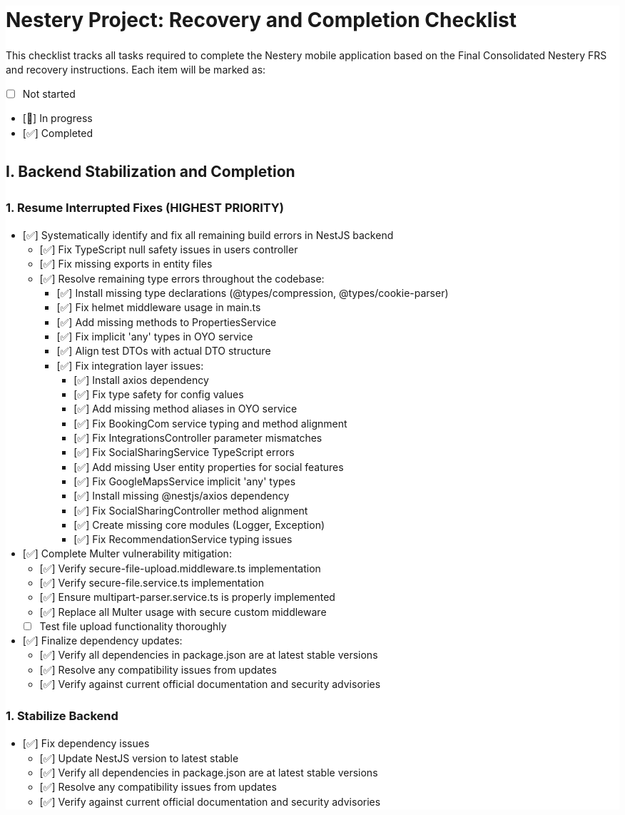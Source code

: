 # Nestery Project: Recovery and Completion Checklist

This checklist tracks all tasks required to complete the Nestery mobile application based on the Final Consolidated Nestery FRS and recovery instructions. Each item will be marked as:
- [ ] Not started
- [🔄] In progress
- [✅] Completed

## I. Backend Stabilization and Completion

### 1. Resume Interrupted Fixes (HIGHEST PRIORITY)

- [✅] Systematically identify and fix all remaining build errors in NestJS backend
  - [✅] Fix TypeScript null safety issues in users controller
  - [✅] Fix missing exports in entity files
  - [✅] Resolve remaining type errors throughout the codebase:
    - [✅] Install missing type declarations (@types/compression, @types/cookie-parser)
    - [✅] Fix helmet middleware usage in main.ts
    - [✅] Add missing methods to PropertiesService
    - [✅] Fix implicit 'any' types in OYO service
    - [✅] Align test DTOs with actual DTO structure
    - [✅] Fix integration layer issues:
      - [✅] Install axios dependency
      - [✅] Fix type safety for config values
      - [✅] Add missing method aliases in OYO service
      - [✅] Fix BookingCom service typing and method alignment
      - [✅] Fix IntegrationsController parameter mismatches
      - [✅] Fix SocialSharingService TypeScript errors
      - [✅] Add missing User entity properties for social features
      - [✅] Fix GoogleMapsService implicit 'any' types
      - [✅] Install missing @nestjs/axios dependency
      - [✅] Fix SocialSharingController method alignment
      - [✅] Create missing core modules (Logger, Exception)
      - [✅] Fix RecommendationService typing issues
- [✅] Complete Multer vulnerability mitigation:
  - [✅] Verify secure-file-upload.middleware.ts implementation
  - [✅] Verify secure-file.service.ts implementation
  - [✅] Ensure multipart-parser.service.ts is properly implemented
  - [✅] Replace all Multer usage with secure custom middleware
  - [ ] Test file upload functionality thoroughly
- [✅] Finalize dependency updates:
  - [✅] Verify all dependencies in package.json are at latest stable versions
  - [✅] Resolve any compatibility issues from updates
  - [✅] Verify against current official documentation and security advisories

### 1. Stabilize Backend

- [✅] Fix dependency issues
  - [✅] Update NestJS version to latest stable
  - [✅] Verify all dependencies in package.json are at latest stable versions
  - [✅] Resolve any compatibility issues from updates
  - [✅] Verify against current official documentation and security advisories
